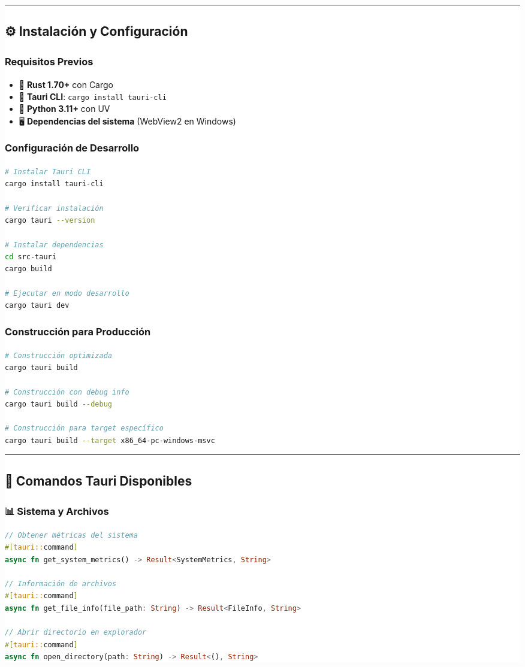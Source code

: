 ```
```

---

## ⚙️ **Instalación y Configuración**

### **Requisitos Previos**
- 🦀 **Rust 1.70+** con Cargo
- 🔧 **Tauri CLI**: `cargo install tauri-cli`
- 🐍 **Python 3.11+** con UV
- 🖥️ **Dependencias del sistema** (WebView2 en Windows)

### **Configuración de Desarrollo**

```bash
# Instalar Tauri CLI
cargo install tauri-cli

# Verificar instalación
cargo tauri --version

# Instalar dependencias
cd src-tauri
cargo build

# Ejecutar en modo desarrollo
cargo tauri dev
```

### **Construcción para Producción**

```bash
# Construcción optimizada
cargo tauri build

# Construcción con debug info
cargo tauri build --debug

# Construcción para target específico
cargo tauri build --target x86_64-pc-windows-msvc
```

---

## 🎯 **Comandos Tauri Disponibles**

### **📊 Sistema y Archivos**

```rust
// Obtener métricas del sistema
#[tauri::command]
async fn get_system_metrics() -> Result<SystemMetrics, String>

// Información de archivos
#[tauri::command]
async fn get_file_info(file_path: String) -> Result<FileInfo, String>

// Abrir directorio en explorador
#[tauri::command]
async fn open_directory(path: String) -> Result<(), String>
```
